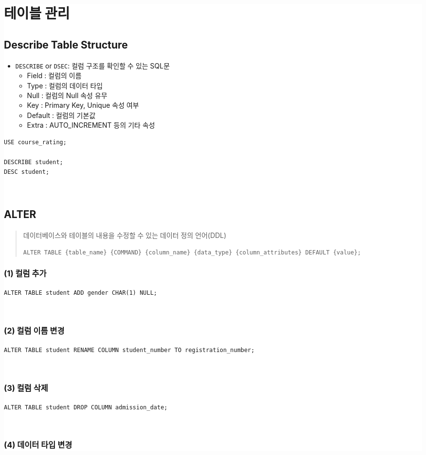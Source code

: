 # 테이블 관리

## Describe Table Structure

- `DESCRIBE` or `DSEC`: 컬럼 구조를 확인할 수 있는 SQL문
  - Field : 컬럼의 이름
  - Type : 컬럼의 데이터 타입
  - Null : 컬럼의 Null 속성 유무
  - Key : Primary Key, Unique 속성 여부
  - Default : 컬럼의 기본값
  - Extra : AUTO_INCREMENT 등의 기타 속성

```mysql
USE course_rating;

DESCRIBE student;
DESC student;
```

<br/>

## ALTER

> 데이터베이스와 테이블의 내용을 수정할 수 있는 데이터 정의 언어(DDL)
>
> `ALTER TABLE {table_name} {COMMAND} {column_name} {data_type} {column_attributes} DEFAULT {value};`

### (1) 컬럼 추가

```mysql
ALTER TABLE student ADD gender CHAR(1) NULL;
```

<br/>

### (2) 컬럼 이름 변경

```mysql
ALTER TABLE student RENAME COLUMN student_number TO registration_number;
```

<br/>

### (3) 컬럼 삭제

```mysql
ALTER TABLE student DROP COLUMN admission_date;
```

<br/>

### (4) 데이터 타입 변경
